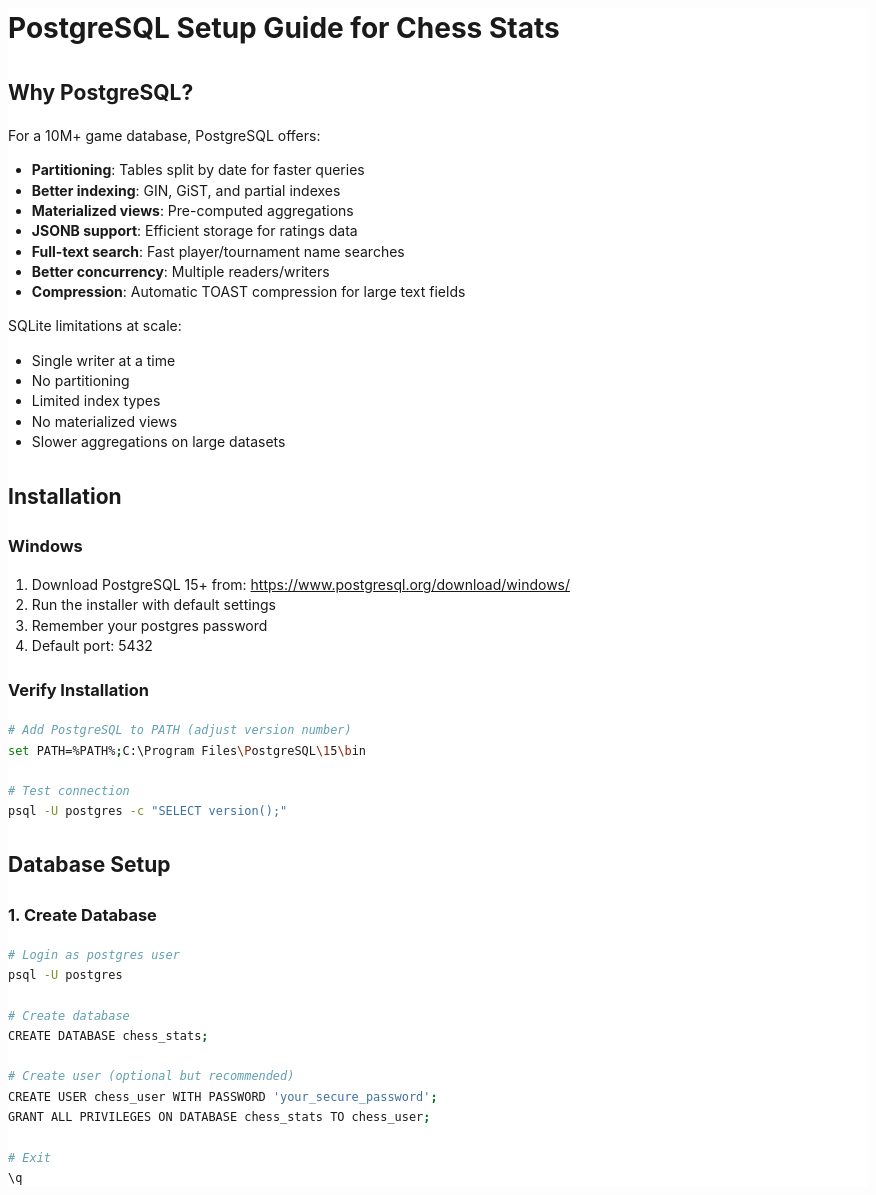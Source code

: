 # PostgreSQL Setup Guide for Chess Stats

## Why PostgreSQL?

For a 10M+ game database, PostgreSQL offers:
- **Partitioning**: Tables split by date for faster queries
- **Better indexing**: GIN, GiST, and partial indexes
- **Materialized views**: Pre-computed aggregations
- **JSONB support**: Efficient storage for ratings data
- **Full-text search**: Fast player/tournament name searches
- **Better concurrency**: Multiple readers/writers
- **Compression**: Automatic TOAST compression for large text fields

SQLite limitations at scale:
- Single writer at a time
- No partitioning
- Limited index types
- No materialized views
- Slower aggregations on large datasets

## Installation

### Windows

1. Download PostgreSQL 15+ from: https://www.postgresql.org/download/windows/
2. Run the installer with default settings
3. Remember your postgres password
4. Default port: 5432

### Verify Installation

```bash
# Add PostgreSQL to PATH (adjust version number)
set PATH=%PATH%;C:\Program Files\PostgreSQL\15\bin

# Test connection
psql -U postgres -c "SELECT version();"
```

## Database Setup

### 1. Create Database

```bash
# Login as postgres user
psql -U postgres

# Create database
CREATE DATABASE chess_stats;

# Create user (optional but recommended)
CREATE USER chess_user WITH PASSWORD 'your_secure_password';
GRANT ALL PRIVILEGES ON DATABASE chess_stats TO chess_user;

# Exit
\q
```
